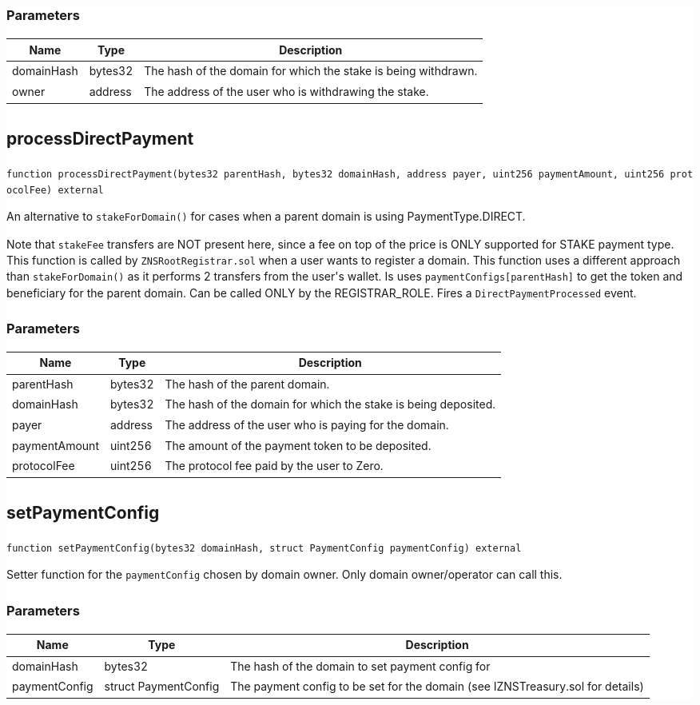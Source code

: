 ### Parameters

| Name       | Type    | Description                                                    |
| ---------- | ------- | -------------------------------------------------------------- |
| domainHash | bytes32 | The hash of the domain for which the stake is being withdrawn. |
| owner      | address | The address of the user who is withdrawing the stake.          |

## processDirectPayment

```solidity
function processDirectPayment(bytes32 parentHash, bytes32 domainHash, address payer, uint256 paymentAmount, uint256 protocolFee) external
```

An alternative to `stakeForDomain()` for cases when a parent domain is using PaymentType.DIRECT.

Note that `stakeFee` transfers are NOT present here, since a fee on top of the price is ONLY supported for STAKE payment type. This function is called by `ZNSRootRegistrar.sol` when a user wants to register a domain. This function uses a different approach than `stakeForDomain()` as it performs 2 transfers from the user's wallet. Is uses `paymentConfigs[parentHash]` to get the token and beneficiary for the parent domain. Can be called ONLY by the REGISTRAR\_ROLE. Fires a `DirectPaymentProcessed` event.

### Parameters

| Name          | Type    | Description                                                    |
| ------------- | ------- | -------------------------------------------------------------- |
| parentHash    | bytes32 | The hash of the parent domain.                                 |
| domainHash    | bytes32 | The hash of the domain for which the stake is being deposited. |
| payer         | address | The address of the user who is paying for the domain.          |
| paymentAmount | uint256 | The amount of the payment token to be deposited.               |
| protocolFee   | uint256 | The protocol fee paid by the user to Zero.                     |

## setPaymentConfig

```solidity
function setPaymentConfig(bytes32 domainHash, struct PaymentConfig paymentConfig) external
```

Setter function for the `paymentConfig` chosen by domain owner. Only domain owner/operator can call this.

### Parameters

| Name          | Type                 | Description                                                                    |
| ------------- | -------------------- | ------------------------------------------------------------------------------ |
| domainHash    | bytes32              | The hash of the domain to set payment config for                               |
| paymentConfig | struct PaymentConfig | The payment config to be set for the domain (see IZNSTreasury.sol for details) |
